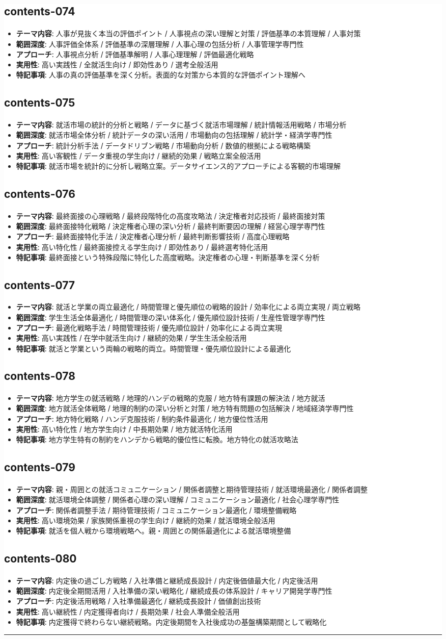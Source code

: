 ## contents-074
- **テーマ内容**: 人事が見抜く本当の評価ポイント / 人事視点の深い理解と対策 / 評価基準の本質理解 / 人事対策
- **範囲深度**: 人事評価全体系 / 評価基準の深層理解 / 人事心理の包括分析 / 人事管理学専門性
- **アプローチ**: 人事視点分析 / 評価基準解明 / 人事心理理解 / 評価最適化戦略
- **実用性**: 高い実践性 / 全就活生向け / 即効性あり / 選考全般活用
- **特記事項**: 人事の真の評価基準を深く分析。表面的な対策から本質的な評価ポイント理解へ

## contents-075
- **テーマ内容**: 就活市場の統計的分析と戦略 / データに基づく就活市場理解 / 統計情報活用戦略 / 市場分析
- **範囲深度**: 就活市場全体分析 / 統計データの深い活用 / 市場動向の包括理解 / 統計学・経済学専門性
- **アプローチ**: 統計分析手法 / データドリブン戦略 / 市場動向分析 / 数値的根拠による戦略構築
- **実用性**: 高い客観性 / データ重視の学生向け / 継続的効果 / 戦略立案全般活用
- **特記事項**: 就活市場を統計的に分析し戦略立案。データサイエンス的アプローチによる客観的市場理解

## contents-076
- **テーマ内容**: 最終面接の心理戦略 / 最終段階特化の高度攻略法 / 決定権者対応技術 / 最終面接対策
- **範囲深度**: 最終面接特化戦略 / 決定権者心理の深い分析 / 最終判断要因の理解 / 経営心理学専門性
- **アプローチ**: 最終面接特化手法 / 決定権者心理分析 / 最終判断影響技術 / 高度心理戦略
- **実用性**: 高い特化性 / 最終面接控える学生向け / 即効性あり / 最終選考特化活用
- **特記事項**: 最終面接という特殊段階に特化した高度戦略。決定権者の心理・判断基準を深く分析

## contents-077
- **テーマ内容**: 就活と学業の両立最適化 / 時間管理と優先順位の戦略的設計 / 効率化による両立実現 / 両立戦略
- **範囲深度**: 学生生活全体最適化 / 時間管理の深い体系化 / 優先順位設計技術 / 生産性管理学専門性
- **アプローチ**: 最適化戦略手法 / 時間管理技術 / 優先順位設計 / 効率化による両立実現
- **実用性**: 高い実践性 / 在学中就活生向け / 継続的効果 / 学生生活全般活用
- **特記事項**: 就活と学業という両輪の戦略的両立。時間管理・優先順位設計による最適化

## contents-078
- **テーマ内容**: 地方学生の就活戦略 / 地理的ハンデの戦略的克服 / 地方特有課題の解決法 / 地方就活
- **範囲深度**: 地方就活全体戦略 / 地理的制約の深い分析と対策 / 地方特有問題の包括解決 / 地域経済学専門性
- **アプローチ**: 地方特化戦略 / ハンデ克服技術 / 制約条件最適化 / 地方優位性活用
- **実用性**: 高い特化性 / 地方学生向け / 中長期効果 / 地方就活特化活用
- **特記事項**: 地方学生特有の制約をハンデから戦略的優位性に転換。地方特化の就活攻略法

## contents-079
- **テーマ内容**: 親・周囲との就活コミュニケーション / 関係者調整と期待管理技術 / 就活環境最適化 / 関係者調整
- **範囲深度**: 就活環境全体調整 / 関係者心理の深い理解 / コミュニケーション最適化 / 社会心理学専門性
- **アプローチ**: 関係者調整手法 / 期待管理技術 / コミュニケーション最適化 / 環境整備戦略
- **実用性**: 高い環境効果 / 家族関係重視の学生向け / 継続的効果 / 就活環境全般活用
- **特記事項**: 就活を個人戦から環境戦略へ。親・周囲との関係最適化による就活環境整備

## contents-080
- **テーマ内容**: 内定後の過ごし方戦略 / 入社準備と継続成長設計 / 内定後価値最大化 / 内定後活用
- **範囲深度**: 内定後全期間活用 / 入社準備の深い戦略化 / 継続成長の体系設計 / キャリア開発学専門性
- **アプローチ**: 内定後活用戦略 / 入社準備最適化 / 継続成長設計 / 価値創出技術
- **実用性**: 高い継続性 / 内定獲得者向け / 長期効果 / 社会人準備全般活用
- **特記事項**: 内定獲得で終わらない継続戦略。内定後期間を入社後成功の基盤構築期間として戦略化

---